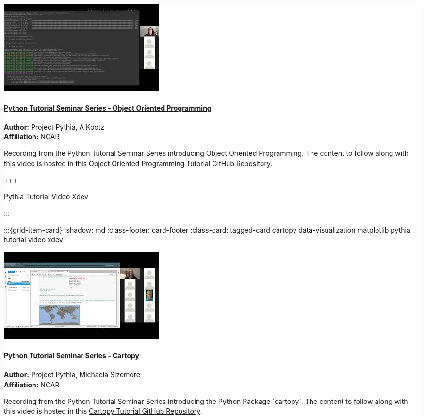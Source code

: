 <div class="d-flex gallery-card">
<img src="_static/thumbnails/ptss-oop.jpeg" class="gallery-thumbnail" />
<div class="container">
<a href="https://youtu.be/GEFnL8C62u8" class="text-decoration-none"><h4 class="display-4 p-0">Python Tutorial Seminar Series - Object Oriented Programming</h4></a>
<p class="card-subtitle"><strong>Author:</strong> Project Pythia, A Kootz<br/><strong>Affiliation:</strong> <a href="https://ncar.ucar.edu/">NCAR</a></p>
<p class="my-2">Recording from the Python Tutorial Seminar Series introducing Object Oriented Programming. The content to follow along with this video is hosted in this <A href="https://github.com/pilotchute/oop_hrrr_tutorial">Object Oriented Programming Tutorial GitHub Repository</A>.
</p>
</div>
</div>


+++

<span class="badge bg-primary mybadges">Pythia</span>
<span class="badge bg-primary mybadges">Tutorial</span>
<span class="badge bg-primary mybadges">Video</span>
<span class="badge bg-primary mybadges">Xdev</span>

:::



:::{grid-item-card}
:shadow: md
:class-footer: card-footer
:class-card: tagged-card cartopy data-visualization matplotlib pythia tutorial video xdev

<div class="d-flex gallery-card">
<img src="_static/thumbnails/ptss-cartopy.jpeg" class="gallery-thumbnail" />
<div class="container">
<a href="https://youtu.be/ivmd3RluMiw" class="text-decoration-none"><h4 class="display-4 p-0">Python Tutorial Seminar Series - Cartopy</h4></a>
<p class="card-subtitle"><strong>Author:</strong> Project Pythia, Michaela Sizemore<br/><strong>Affiliation:</strong> <a href="https://ncar.ucar.edu/">NCAR</a></p>
<p class="my-2">Recording from the Python Tutorial Seminar Series introducing the Python Package `cartopy`. The content to follow along with this video is hosted in this <A href="https://github.com/michaelavs/cartopy_tutorial">Cartopy Tutorial GitHub Repository</A>.
</p>
</div>
</div>
